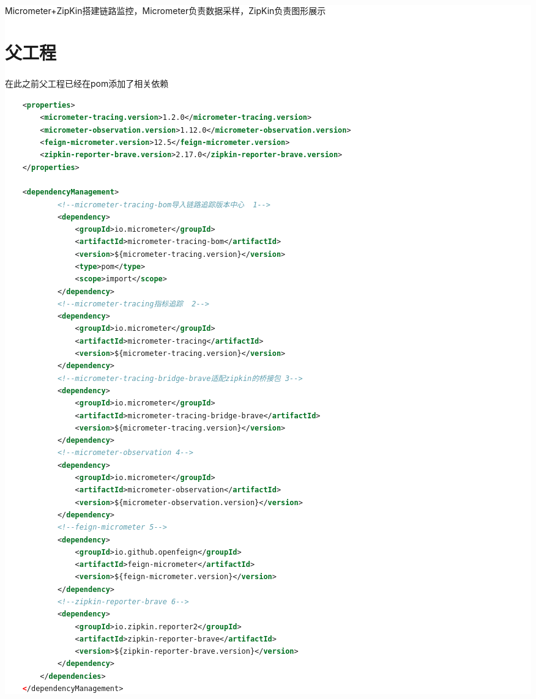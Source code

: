 Micrometer+ZipKin搭建链路监控，Micrometer负责数据采样，ZipKin负责图形展示

# 父工程

在此之前父工程已经在pom添加了相关依赖

```xml
    <properties>
        <micrometer-tracing.version>1.2.0</micrometer-tracing.version>
        <micrometer-observation.version>1.12.0</micrometer-observation.version>
        <feign-micrometer.version>12.5</feign-micrometer.version>
        <zipkin-reporter-brave.version>2.17.0</zipkin-reporter-brave.version>
    </properties>

    <dependencyManagement>
            <!--micrometer-tracing-bom导入链路追踪版本中心  1-->
            <dependency>
                <groupId>io.micrometer</groupId>
                <artifactId>micrometer-tracing-bom</artifactId>
                <version>${micrometer-tracing.version}</version>
                <type>pom</type>
                <scope>import</scope>
            </dependency>
            <!--micrometer-tracing指标追踪  2-->
            <dependency>
                <groupId>io.micrometer</groupId>
                <artifactId>micrometer-tracing</artifactId>
                <version>${micrometer-tracing.version}</version>
            </dependency>
            <!--micrometer-tracing-bridge-brave适配zipkin的桥接包 3-->
            <dependency>
                <groupId>io.micrometer</groupId>
                <artifactId>micrometer-tracing-bridge-brave</artifactId>
                <version>${micrometer-tracing.version}</version>
            </dependency>
            <!--micrometer-observation 4-->
            <dependency>
                <groupId>io.micrometer</groupId>
                <artifactId>micrometer-observation</artifactId>
                <version>${micrometer-observation.version}</version>
            </dependency>
            <!--feign-micrometer 5-->
            <dependency>
                <groupId>io.github.openfeign</groupId>
                <artifactId>feign-micrometer</artifactId>
                <version>${feign-micrometer.version}</version>
            </dependency>
            <!--zipkin-reporter-brave 6-->
            <dependency>
                <groupId>io.zipkin.reporter2</groupId>
                <artifactId>zipkin-reporter-brave</artifactId>
                <version>${zipkin-reporter-brave.version}</version>
            </dependency>
        </dependencies>
    </dependencyManagement>
```
